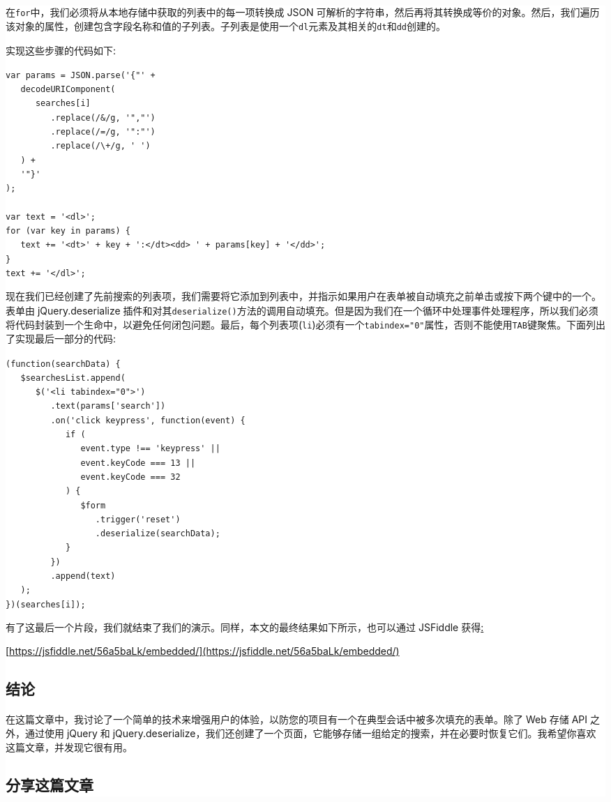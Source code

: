 在`for`中，我们必须将从本地存储中获取的列表中的每一项转换成 JSON 可解析的字符串，然后再将其转换成等价的对象。然后，我们遍历该对象的属性，创建包含字段名称和值的子列表。子列表是使用一个`dl`元素及其相关的`dt`和`dd`创建的。

实现这些步骤的代码如下:

```
var params = JSON.parse('{"' +
   decodeURIComponent(
      searches[i]
         .replace(/&/g, '","')
         .replace(/=/g, '":"')
         .replace(/\+/g, ' ')
   ) +
   '"}'
);

var text = '<dl>';
for (var key in params) {
   text += '<dt>' + key + ':</dt><dd> ' + params[key] + '</dd>';
}
text += '</dl>';
```

现在我们已经创建了先前搜索的列表项，我们需要将它添加到列表中，并指示如果用户在表单被自动填充之前单击或按下两个键中的一个。表单由 jQuery.deserialize 插件和对其`deserialize()`方法的调用自动填充。但是因为我们在一个循环中处理事件处理程序，所以我们必须将代码封装到一个生命中，以避免任何闭包问题。最后，每个列表项(`li`)必须有一个`tabindex="0"`属性，否则不能使用`TAB`键聚焦。下面列出了实现最后一部分的代码:

```
(function(searchData) {
   $searchesList.append(
      $('<li tabindex="0">')
         .text(params['search'])
         .on('click keypress', function(event) {
            if (
               event.type !== 'keypress' ||
               event.keyCode === 13 ||
               event.keyCode === 32
            ) {
               $form
                  .trigger('reset')
                  .deserialize(searchData);
            }
         })
         .append(text)
   );
})(searches[i]);
```

有了这最后一个片段，我们就结束了我们的演示。同样，本文的最终结果如下所示，也可以通过 JSFiddle 获得[:](https://jsfiddle.net/56a5baLk/)

[https://jsfiddle.net/56a5baLk/embedded/](https://jsfiddle.net/56a5baLk/embedded/)

## 结论

在这篇文章中，我讨论了一个简单的技术来增强用户的体验，以防您的项目有一个在典型会话中被多次填充的表单。除了 Web 存储 API 之外，通过使用 jQuery 和 jQuery.deserialize，我们还创建了一个页面，它能够存储一组给定的搜索，并在必要时恢复它们。我希望你喜欢这篇文章，并发现它很有用。

## 分享这篇文章